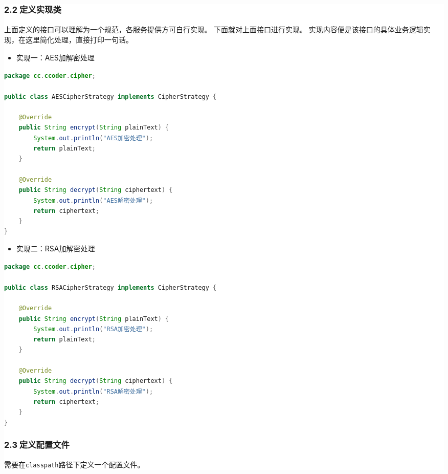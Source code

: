 ```java

```
### 2.2 定义实现类

上面定义的接口可以理解为一个规范，各服务提供方可自行实现。
下面就对上面接口进行实现。
实现内容便是该接口的具体业务逻辑实现，在这里简化处理，直接打印一句话。

- 实现一：AES加解密处理
```java
package cc.ccoder.cipher;

public class AESCipherStrategy implements CipherStrategy {

    @Override
    public String encrypt(String plainText) {
        System.out.println("AES加密处理");
        return plainText;
    }

    @Override
    public String decrypt(String ciphertext) {
        System.out.println("AES解密处理");
        return ciphertext;
    }
}

```

- 实现二：RSA加解密处理
```java
package cc.ccoder.cipher;

public class RSACipherStrategy implements CipherStrategy {

    @Override
    public String encrypt(String plainText) {
        System.out.println("RSA加密处理");
        return plainText;
    }

    @Override
    public String decrypt(String ciphertext) {
        System.out.println("RSA解密处理");
        return ciphertext;
    }
}

```
### 2.3 定义配置文件
需要在`classpath`路径下定义一个配置文件。
